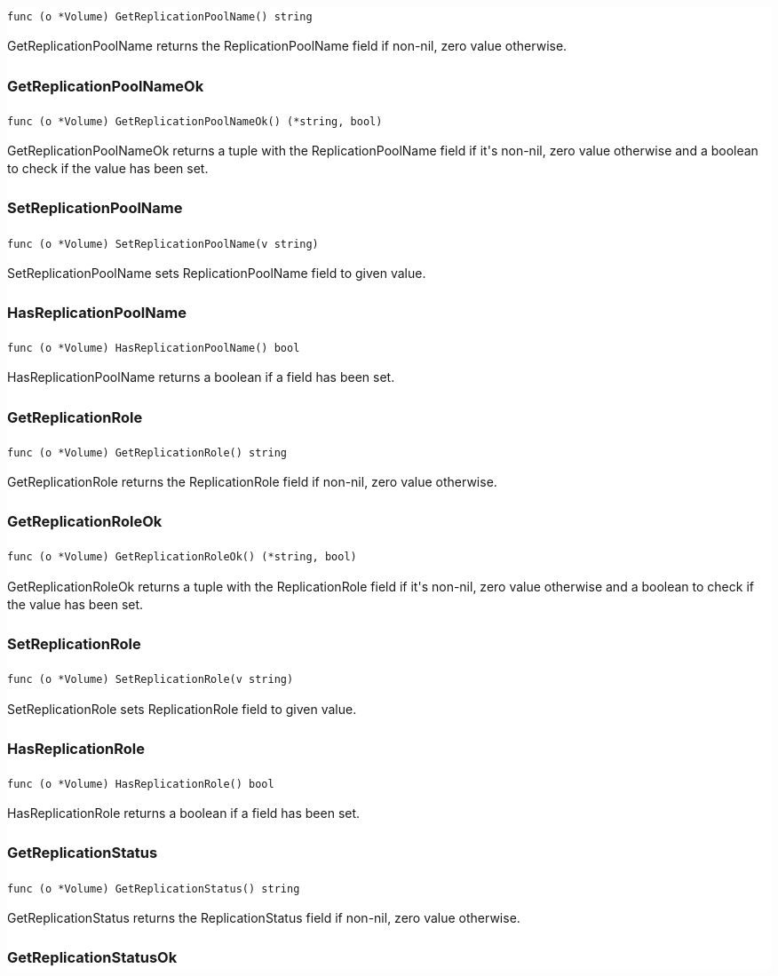 `func (o *Volume) GetReplicationPoolName() string`

GetReplicationPoolName returns the ReplicationPoolName field if non-nil, zero value otherwise.

### GetReplicationPoolNameOk

`func (o *Volume) GetReplicationPoolNameOk() (*string, bool)`

GetReplicationPoolNameOk returns a tuple with the ReplicationPoolName field if it's non-nil, zero value otherwise
and a boolean to check if the value has been set.

### SetReplicationPoolName

`func (o *Volume) SetReplicationPoolName(v string)`

SetReplicationPoolName sets ReplicationPoolName field to given value.

### HasReplicationPoolName

`func (o *Volume) HasReplicationPoolName() bool`

HasReplicationPoolName returns a boolean if a field has been set.

### GetReplicationRole

`func (o *Volume) GetReplicationRole() string`

GetReplicationRole returns the ReplicationRole field if non-nil, zero value otherwise.

### GetReplicationRoleOk

`func (o *Volume) GetReplicationRoleOk() (*string, bool)`

GetReplicationRoleOk returns a tuple with the ReplicationRole field if it's non-nil, zero value otherwise
and a boolean to check if the value has been set.

### SetReplicationRole

`func (o *Volume) SetReplicationRole(v string)`

SetReplicationRole sets ReplicationRole field to given value.

### HasReplicationRole

`func (o *Volume) HasReplicationRole() bool`

HasReplicationRole returns a boolean if a field has been set.

### GetReplicationStatus

`func (o *Volume) GetReplicationStatus() string`

GetReplicationStatus returns the ReplicationStatus field if non-nil, zero value otherwise.

### GetReplicationStatusOk
